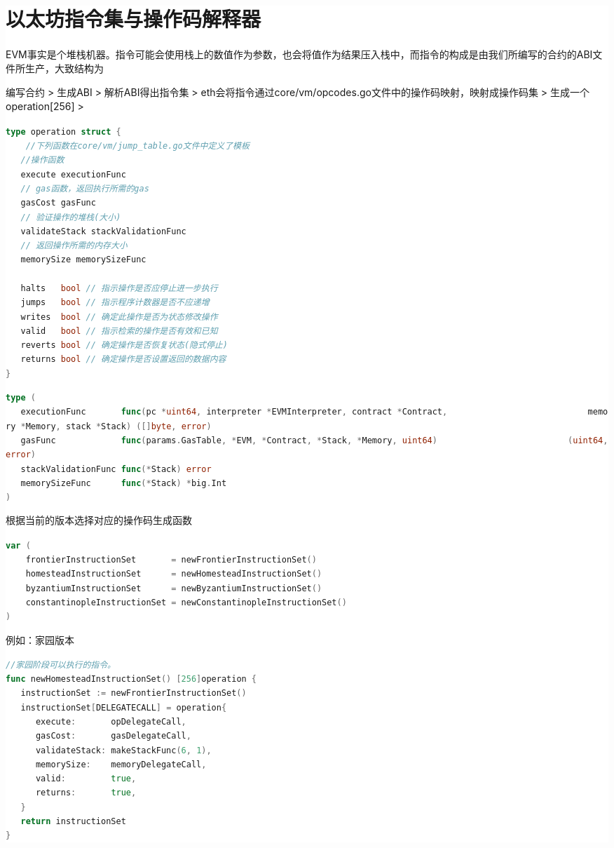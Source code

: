 # 以太坊指令集与操作码解释器

EVM事实是个堆栈机器。指令可能会使用栈上的数值作为参数，也会将值作为结果压入栈中，而指令的构成是由我们所编写的合约的ABI文件所生产，大致结构为

编写合约 > 生成ABI > 解析ABI得出指令集 > eth会将指令通过core/vm/opcodes.go文件中的操作码映射，映射成操作码集 > 生成一个operation[256] >

```go
type operation struct {
    //下列函数在core/vm/jump_table.go文件中定义了模板
   //操作函数
   execute executionFunc 
   // gas函数，返回执行所需的gas
   gasCost gasFunc
   // 验证操作的堆栈(大小)
   validateStack stackValidationFunc
   // 返回操作所需的内存大小
   memorySize memorySizeFunc

   halts   bool // 指示操作是否应停止进一步执行
   jumps   bool // 指示程序计数器是否不应递增
   writes  bool // 确定此操作是否为状态修改操作
   valid   bool // 指示检索的操作是否有效和已知
   reverts bool // 确定操作是否恢复状态(隐式停止)
   returns bool // 确定操作是否设置返回的数据内容
}
```

```go
type (
   executionFunc       func(pc *uint64, interpreter *EVMInterpreter, contract *Contract, 							memory *Memory, stack *Stack) ([]byte, error)
   gasFunc             func(params.GasTable, *EVM, *Contract, *Stack, *Memory, uint64) 							(uint64, error) 
   stackValidationFunc func(*Stack) error
   memorySizeFunc      func(*Stack) *big.Int
)
```

根据当前的版本选择对应的操作码生成函数

```go
var (
	frontierInstructionSet       = newFrontierInstructionSet()
	homesteadInstructionSet      = newHomesteadInstructionSet()
	byzantiumInstructionSet      = newByzantiumInstructionSet()
	constantinopleInstructionSet = newConstantinopleInstructionSet()
)
```

例如：家园版本

```go
//家园阶段可以执行的指令。
func newHomesteadInstructionSet() [256]operation {
   instructionSet := newFrontierInstructionSet()
   instructionSet[DELEGATECALL] = operation{
      execute:       opDelegateCall,
      gasCost:       gasDelegateCall,
      validateStack: makeStackFunc(6, 1),
      memorySize:    memoryDelegateCall,
      valid:         true,
      returns:       true,
   }
   return instructionSet
}
```
